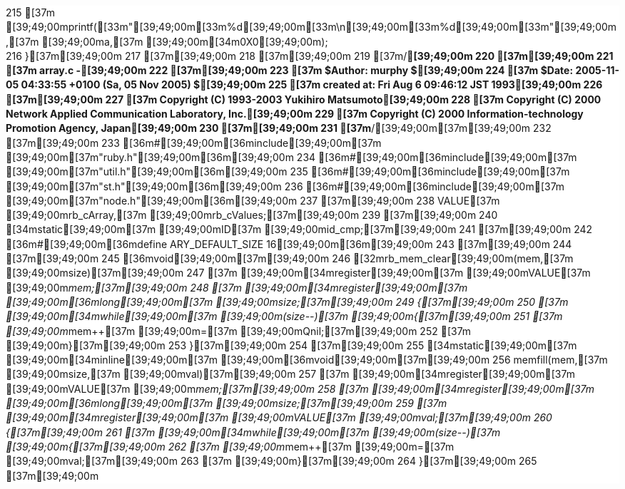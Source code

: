    215	[37m	[39;49;00mprintf([33m"[39;49;00m[33m%d[39;49;00m[33m\n[39;49;00m[33m%d[39;49;00m[33m"[39;49;00m,[37m [39;49;00ma,[37m [39;49;00m[34m0X0[39;49;00m);\
   216	}[37m[39;49;00m
   217	[37m[39;49;00m
   218	[37m[39;49;00m
   219	[37m/**********************************************************************[39;49;00m
   220	[37m[39;49;00m
   221	[37m  array.c -[39;49;00m
   222	[37m[39;49;00m
   223	[37m  $Author: murphy $[39;49;00m
   224	[37m  $Date: 2005-11-05 04:33:55 +0100 (Sa, 05 Nov 2005) $[39;49;00m
   225	[37m  created at: Fri Aug  6 09:46:12 JST 1993[39;49;00m
   226	[37m[39;49;00m
   227	[37m  Copyright (C) 1993-2003 Yukihiro Matsumoto[39;49;00m
   228	[37m  Copyright (C) 2000  Network Applied Communication Laboratory, Inc.[39;49;00m
   229	[37m  Copyright (C) 2000  Information-technology Promotion Agency, Japan[39;49;00m
   230	[37m[39;49;00m
   231	[37m**********************************************************************/[39;49;00m[37m[39;49;00m
   232	[37m[39;49;00m
   233	[36m#[39;49;00m[36minclude[39;49;00m[37m [39;49;00m[37m"ruby.h"[39;49;00m[36m[39;49;00m
   234	[36m#[39;49;00m[36minclude[39;49;00m[37m [39;49;00m[37m"util.h"[39;49;00m[36m[39;49;00m
   235	[36m#[39;49;00m[36minclude[39;49;00m[37m [39;49;00m[37m"st.h"[39;49;00m[36m[39;49;00m
   236	[36m#[39;49;00m[36minclude[39;49;00m[37m [39;49;00m[37m"node.h"[39;49;00m[36m[39;49;00m
   237	[37m[39;49;00m
   238	VALUE[37m [39;49;00mrb_cArray,[37m [39;49;00mrb_cValues;[37m[39;49;00m
   239	[37m[39;49;00m
   240	[34mstatic[39;49;00m[37m [39;49;00mID[37m [39;49;00mid_cmp;[37m[39;49;00m
   241	[37m[39;49;00m
   242	[36m#[39;49;00m[36mdefine ARY_DEFAULT_SIZE 16[39;49;00m[36m[39;49;00m
   243	[37m[39;49;00m
   244	[37m[39;49;00m
   245	[36mvoid[39;49;00m[37m[39;49;00m
   246	[32mrb_mem_clear[39;49;00m(mem,[37m [39;49;00msize)[37m[39;49;00m
   247	[37m    [39;49;00m[34mregister[39;49;00m[37m [39;49;00mVALUE[37m [39;49;00m*mem;[37m[39;49;00m
   248	[37m    [39;49;00m[34mregister[39;49;00m[37m [39;49;00m[36mlong[39;49;00m[37m [39;49;00msize;[37m[39;49;00m
   249	{[37m[39;49;00m
   250	[37m    [39;49;00m[34mwhile[39;49;00m[37m [39;49;00m(size--)[37m [39;49;00m{[37m[39;49;00m
   251	[37m	[39;49;00m*mem++[37m [39;49;00m=[37m [39;49;00mQnil;[37m[39;49;00m
   252	[37m    [39;49;00m}[37m[39;49;00m
   253	}[37m[39;49;00m
   254	[37m[39;49;00m
   255	[34mstatic[39;49;00m[37m [39;49;00m[34minline[39;49;00m[37m [39;49;00m[36mvoid[39;49;00m[37m[39;49;00m
   256	memfill(mem,[37m [39;49;00msize,[37m [39;49;00mval)[37m[39;49;00m
   257	[37m    [39;49;00m[34mregister[39;49;00m[37m [39;49;00mVALUE[37m [39;49;00m*mem;[37m[39;49;00m
   258	[37m    [39;49;00m[34mregister[39;49;00m[37m [39;49;00m[36mlong[39;49;00m[37m [39;49;00msize;[37m[39;49;00m
   259	[37m    [39;49;00m[34mregister[39;49;00m[37m [39;49;00mVALUE[37m [39;49;00mval;[37m[39;49;00m
   260	{[37m[39;49;00m
   261	[37m    [39;49;00m[34mwhile[39;49;00m[37m [39;49;00m(size--)[37m [39;49;00m{[37m[39;49;00m
   262	[37m	[39;49;00m*mem++[37m [39;49;00m=[37m [39;49;00mval;[37m[39;49;00m
   263	[37m    [39;49;00m}[37m[39;49;00m
   264	}[37m[39;49;00m
   265	[37m[39;49;00m